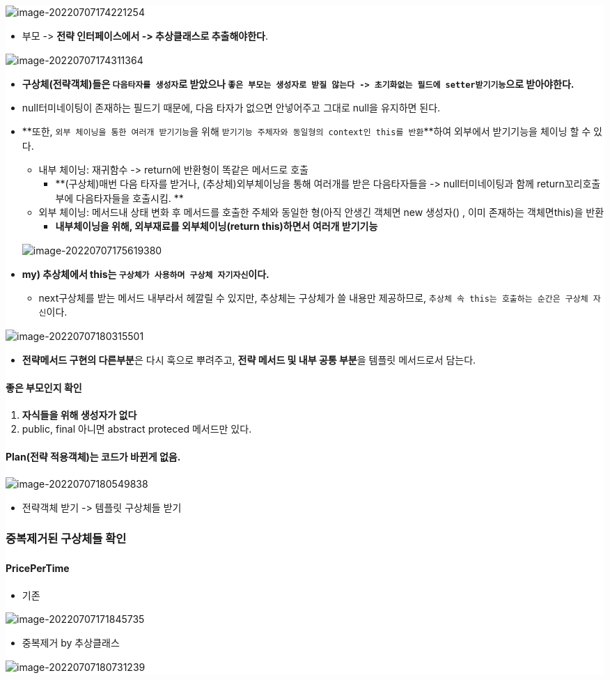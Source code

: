 ![image-20220707174221254](https://raw.githubusercontent.com/is3js/screenshots/main/image-20220707174221254.png)

- 부모 -> **전략 인터페이스에서 -> 추상클래스로 추출해야한다**.

![image-20220707174311364](https://raw.githubusercontent.com/is3js/screenshots/main/image-20220707174311364.png)

- **구상체(전략객체)들은 `다음타자를 생성자`로 받았으나 `좋은 부모는 생성자로 받질 않는다 -> 초기화없는 필드에 setter받기기능`으로 받아야한다.**
  
- null터미네이팅이 존재하는 필드기 때문에, 다음 타자가 없으면 안넣어주고 그대로 null을 유지하면 된다.
  
- **또한, `외부 체이닝을 통한 여러개 받기기능`을 위해 `받기기능 주체자와 동일형의 context인 this를 반환`**하여 외부에서 받기기능을 체이닝 할 수 있다.

  - 내부 체이닝: 재귀함수 -> return에 반환형이 똑같은 메서드로 호출
    - **(구상체)매번 다음 타자를 받거나, (추상체)외부체이닝을 통해 여러개를 받은 다음타자들을 -> null터미네이팅과 함께 return꼬리호출부에 다음타자들을 호출시킴. **
  - 외부 체이닝: 메서드내 상태 변화 후 메서드를 호출한 주체와 동일한 형(아직 안생긴 객체면 new 생성자() , 이미 존재하는 객체면this)을 반환
    - **내부체이닝을 위해, 외부재료를 외부체이닝(return this)하면서 여러개 받기기능**

  ![image-20220707175619380](https://raw.githubusercontent.com/is3js/screenshots/main/image-20220707175619380.png)

- **my) 추상체에서 this는 `구상체가 사용하며 구상체 자기자신`이다.**
  
  - next구상체를 받는 메서드 내부라서 헤깔릴 수 있지만, 추상체는 구상체가 쓸 내용만 제공하므로, `추상체 속 this는 호출하는 순간은 구상체 자신`이다.

![image-20220707180315501](https://raw.githubusercontent.com/is3js/screenshots/main/image-20220707180315501.png)

- **전략메서드 구현의 다른부분**은 다시 훅으로 뿌려주고, **전략 메서드 및 내부 공통 부분**을 템플릿 메서드로서 담는다.



#### 좋은 부모인지 확인

1. **자식들을 위해 생성자가 없다**
2. public, final 아니면 abstract proteced 메서드만 있다.





#### Plan(전략 적용객체)는 코드가 바뀐게 없음.

![image-20220707180549838](https://raw.githubusercontent.com/is3js/screenshots/main/image-20220707180549838.png)

- 전략객체 받기 -> 템플릿 구상체들 받기





### 중복제거된 구상체들 확인

#### PricePerTime

- 기존

![image-20220707171845735](https://raw.githubusercontent.com/is3js/screenshots/main/image-20220707171845735.png)

- 중복제거 by 추상클래스

![image-20220707180731239](https://raw.githubusercontent.com/is3js/screenshots/main/image-20220707180731239.png)
